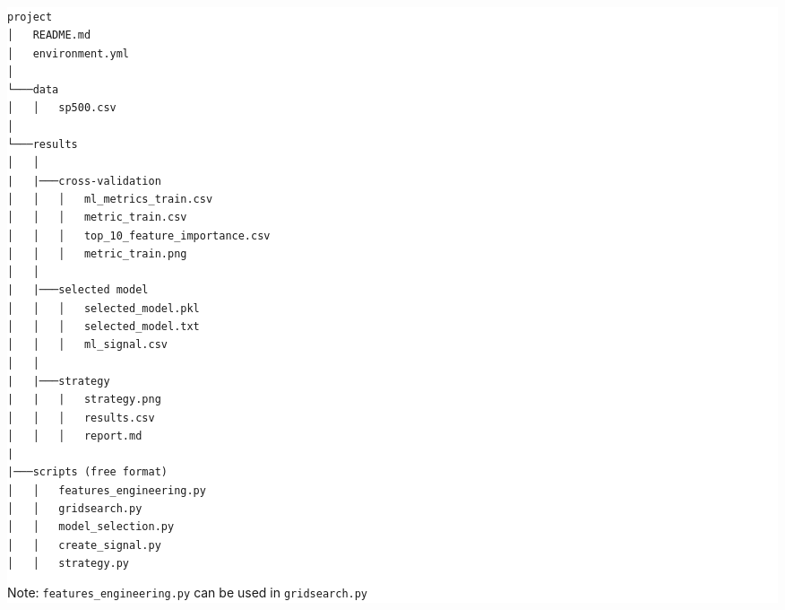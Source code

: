 ```
project
│   README.md
│   environment.yml    
│
└───data
│   │   sp500.csv
│
└───results
│   │   
|   |───cross-validation 
│   │   │   ml_metrics_train.csv
│   │   │   metric_train.csv
│   │   │   top_10_feature_importance.csv
│   │   │   metric_train.png
│   │  
|   |───selected model
│   │   │   selected_model.pkl
│   │   │   selected_model.txt
│   │   │   ml_signal.csv
│   │   
|   |───strategy
|   |   |   strategy.png
│   │   │   results.csv
│   │   │   report.md
|
|───scripts (free format)
│   │   features_engineering.py
│   │   gridsearch.py
│   │   model_selection.py
│   │   create_signal.py
│   │   strategy.py

``` 
Note: `features_engineering.py` can be used in `gridsearch.py`


